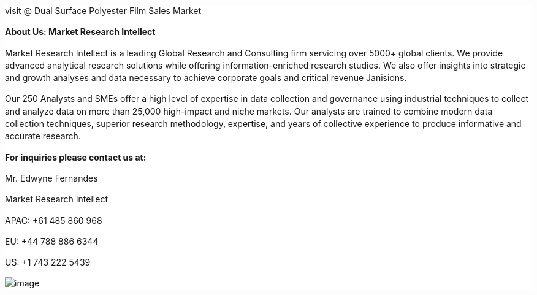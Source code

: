 visit&nbsp;@</strong>&nbsp;</span><span class="font-[700]"><a href="https://www.marketresearchintellect.com/product/global-dual-surface-polyester-film-sales-market/?utm_source=Linkedin&utm_medium=047" target="_blank" data-tracking-control-name="article-ssr-frontend-pulse_little-text-block" data-tracking-will-navigate="" data-test-link="">Dual Surface Polyester Film Sales Market</a></span></p><p><strong><span class="font-[700]">About Us: Market Research Intellect</span></strong></p><p><span class="">Market Research Intellect is a leading Global Research and Consulting firm servicing over 5000+ global clients. We provide advanced analytical research solutions while offering information-enriched research studies.&nbsp;</span>We also offer insights into strategic and growth analyses and data necessary to achieve corporate goals and critical revenue Janisions.</p><p><span class="">Our 250 Analysts and SMEs offer a high level of expertise in data collection and governance using industrial techniques to collect and analyze data on more than 25,000 high-impact and niche markets. Our analysts are trained to combine modern data collection techniques, superior research methodology, expertise, and years of collective experience to produce informative and accurate research.</span></p><p><strong>For inquiries please contact us at:</strong></p><p>Mr. Edwyne Fernandes</p><p>Market Research Intellect</p><p>APAC: +61 485 860 968</p><p>EU: +44 788 886 6344</p><p>US: +1 743 222 5439</p>
![image](https://github.com/user-attachments/assets/54169f95-ae14-47ac-b465-ee4dabaf1c27)
